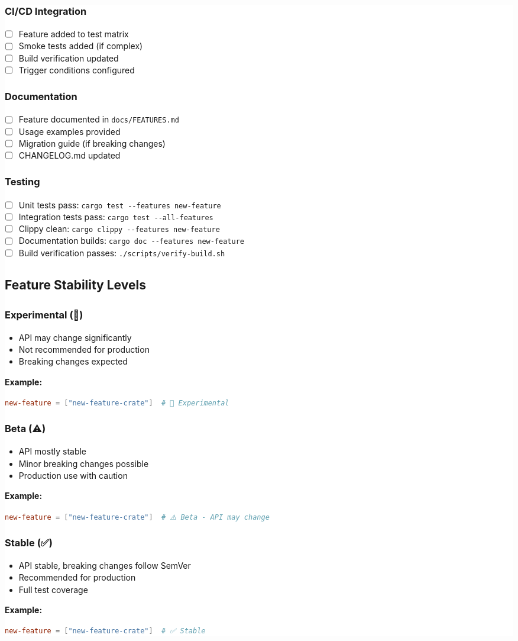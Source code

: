 ### CI/CD Integration

- [ ] Feature added to test matrix
- [ ] Smoke tests added (if complex)
- [ ] Build verification updated
- [ ] Trigger conditions configured

### Documentation

- [ ] Feature documented in `docs/FEATURES.md`
- [ ] Usage examples provided
- [ ] Migration guide (if breaking changes)
- [ ] CHANGELOG.md updated

### Testing

- [ ] Unit tests pass: `cargo test --features new-feature`
- [ ] Integration tests pass: `cargo test --all-features`
- [ ] Clippy clean: `cargo clippy --features new-feature`
- [ ] Documentation builds: `cargo doc --features new-feature`
- [ ] Build verification passes: `./scripts/verify-build.sh`

## Feature Stability Levels

### Experimental (🚧)

- API may change significantly
- Not recommended for production
- Breaking changes expected

**Example:**
```toml
new-feature = ["new-feature-crate"]  # 🚧 Experimental
```

### Beta (⚠️)

- API mostly stable
- Minor breaking changes possible
- Production use with caution

**Example:**
```toml
new-feature = ["new-feature-crate"]  # ⚠️ Beta - API may change
```

### Stable (✅)

- API stable, breaking changes follow SemVer
- Recommended for production
- Full test coverage

**Example:**
```toml
new-feature = ["new-feature-crate"]  # ✅ Stable
```
